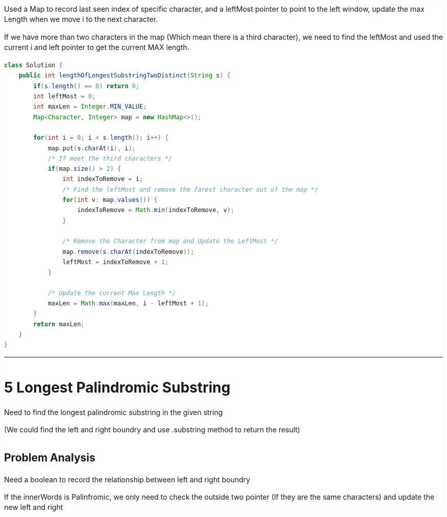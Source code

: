 Used a Map to record last seen index of specific character, and a leftMost pointer to point to the left window, update the max Length when we move i to the next character.

If we have more than two characters in the map (Which mean there is a third character), we need to find the leftMost and used the current i and left pointer to get the current MAX length.


```java
class Solution {
    public int lengthOfLongestSubstringTwoDistinct(String s) {
        if(s.length() == 0) return 0;
        int leftMost = 0;
        int maxLen = Integer.MIN_VALUE;
        Map<Character, Integer> map = new HashMap<>();
        
        for(int i = 0; i < s.length(); i++) {
            map.put(s.charAt(i), i);
            /* If meet the third characters */
            if(map.size() > 2) {
                int indexToRemove = i;
                /* Find the leftMost and remove the farest character out of the map */
                for(int v: map.values()) {
                    indexToRemove = Math.min(indexToRemove, v);
                }
                
                /* Remove the Character from map and Update the LeftMost */
                map.remove(s.charAt(indexToRemove));
                leftMost = indexToRemove + 1;
            }
            
            /* Update the current Max Length */
            maxLen = Math.max(maxLen, i - leftMost + 1);
        }
        return maxLen;
    }
}
```


***

# 5 Longest Palindromic Substring

Need to find the longest palindromic substring in the given string

(We could find the left and right boundry and use .substring method to return the result)

## Problem Analysis

Need a boolean to record the relationship between left and right boundry 

If the innerWords is Palinfromic, we only need to check the outside two pointer (If they are the same characters) and update the new left and right
